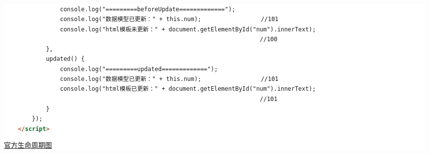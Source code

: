 ```html
                console.log("=========beforeUpdate=============");
                console.log("数据模型已更新：" + this.num);  				//101
                console.log("html模板未更新：" + document.getElementById("num").innerText);
            															 //100
            },
            updated() {
                console.log("=========updated=============");
                console.log("数据模型已更新：" + this.num);					//101
                console.log("html模板已更新：" + document.getElementById("num").innerText);
                														 //101
            }
        });
    </script>
```

[官方生命周期图](https://cn.vuejs.org/v2/guide/instance.html#实例生命周期钩子)